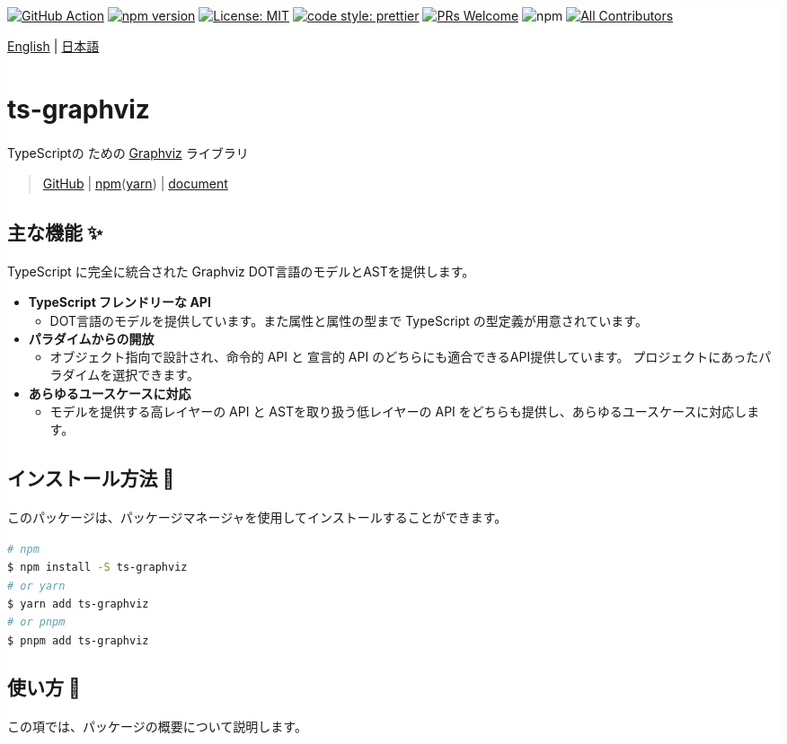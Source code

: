 [![GitHub Action](https://github.com/kamiazya/ts-graphviz/workflows/NodeCI/badge.svg)](https://github.com/kamiazya/ts-graphviz/actions?workflow=NodeCI)
[![npm version](https://badge.fury.io/js/ts-graphviz.svg)](https://badge.fury.io/js/ts-graphviz)
[![License: MIT](https://img.shields.io/badge/License-MIT-yellow.svg)](https://opensource.org/licenses/MIT)
[![code style: prettier](https://img.shields.io/badge/code_style-prettier-ff69b4.svg)](https://github.com/prettier/prettier)
[![PRs Welcome](https://img.shields.io/badge/PRs-welcome-brightgreen.svg)](http://makeapullrequest.com)
![npm](https://img.shields.io/npm/dm/ts-graphviz) 
[![All Contributors](https://img.shields.io/badge/all_contributors-4-orange.svg)](#contributors)


[English](https://github.com/ts-graphviz/ts-graphviz/blob/main/README.md) | [日本語](https://github.com/ts-graphviz/ts-graphviz/blob/main/README.ja.md)

# ts-graphviz

TypeScriptの ための [Graphviz](https://graphviz.gitlab.io/) ライブラリ

> [GitHub](https://github.com/ts-graphviz/ts-graphviz) | [npm](https://www.npmjs.com/package/ts-graphviz)([yarn](https://github.com/ts-graphviz/ts-graphviz)) | [document](https://ts-graphviz.github.io/ts-graphviz/)

## 主な機能 ✨

TypeScript に完全に統合された Graphviz DOT言語のモデルとASTを提供します。

- **TypeScript フレンドリーな API**
  - DOT言語のモデルを提供しています。また属性と属性の型まで TypeScript の型定義が用意されています。
- **パラダイムからの開放**
  - オブジェクト指向で設計され、命令的 API と 宣言的 API のどちらにも適合できるAPI提供しています。 プロジェクトにあったパラダイムを選択できます。
- **あらゆるユースケースに対応**
  - モデルを提供する高レイヤーの API と ASTを取り扱う低レイヤーの API をどちらも提供し、あらゆるユースケースに対応します。

## インストール方法 💽

このパッケージは、パッケージマネージャを使用してインストールすることができます。

```bash
# npm
$ npm install -S ts-graphviz
# or yarn
$ yarn add ts-graphviz
# or pnpm
$ pnpm add ts-graphviz
```

## 使い方 📑

この項では、パッケージの概要について説明します。
